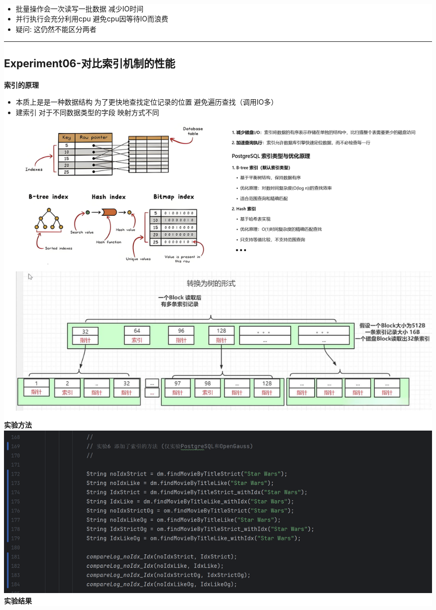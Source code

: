   * 批量操作会一次读写一批数据 减少IO时间
  * 并行执行会充分利用cpu 避免cpu因等待IO而浪费
  * 疑问: 这仍然不能区分两者


---

## Experiment06-对比索引机制的性能

**索引的原理**
  * 本质上是是一种数据结构 为了更快地查找定位记录的位置 避免遍历查找（调用IO多）
  * 建索引 对于不同数据类型的字段 映射方式不同
![image.png](b9d13703-bcde-4513-ac63-2c49a709da7f.png)

**实验方法**
![image.png](6e6c56f2-f6c9-4135-97fe-2231ee04c6db.png)
**实验结果**